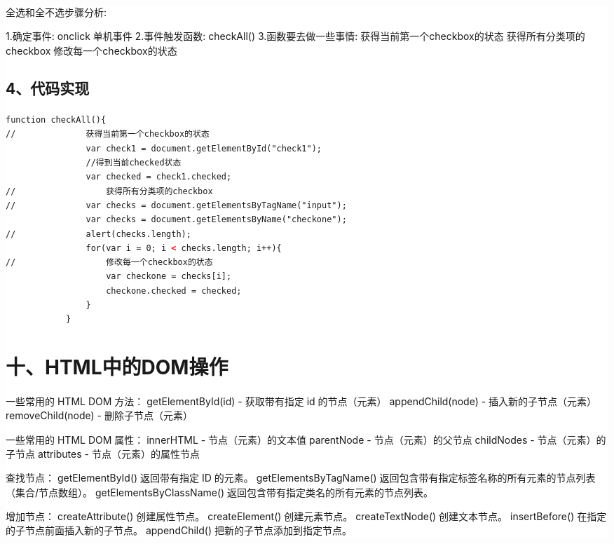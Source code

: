 全选和全不选步骤分析:

1.确定事件: onclick 单机事件
2.事件触发函数: checkAll()
3.函数要去做一些事情:
  	获得当前第一个checkbox的状态
  	 获得所有分类项的checkbox
  	修改每一个checkbox的状态

## 4、代码实现

```html
function checkAll(){
//				获得当前第一个checkbox的状态
				var check1 = document.getElementById("check1");
				//得到当前checked状态
				var checked = check1.checked;
//				 	获得所有分类项的checkbox
//				var checks = document.getElementsByTagName("input");
				var checks = document.getElementsByName("checkone");
//				alert(checks.length);
				for(var i = 0; i < checks.length; i++){
//				 	修改每一个checkbox的状态
					var checkone = checks[i];
					checkone.checked = checked;
				}
			}
```

# 十、HTML中的DOM操作

一些常用的 HTML DOM 方法：
  getElementById(id) - 获取带有指定 id 的节点（元素） 
  appendChild(node) - 插入新的子节点（元素） 
  removeChild(node) - 删除子节点（元素） 

  一些常用的 HTML DOM 属性：
  innerHTML - 节点（元素）的文本值 
  parentNode - 节点（元素）的父节点 
  childNodes - 节点（元素）的子节点 
  attributes - 节点（元素）的属性节点 


查找节点：
getElementById() 返回带有指定 ID 的元素。 
getElementsByTagName() 返回包含带有指定标签名称的所有元素的节点列表（集合/节点数组）。 
getElementsByClassName() 返回包含带有指定类名的所有元素的节点列表。 

增加节点：
createAttribute() 创建属性节点。 
createElement() 创建元素节点。 
createTextNode() 创建文本节点。 
insertBefore() 在指定的子节点前面插入新的子节点。 
appendChild() 把新的子节点添加到指定节点。 
